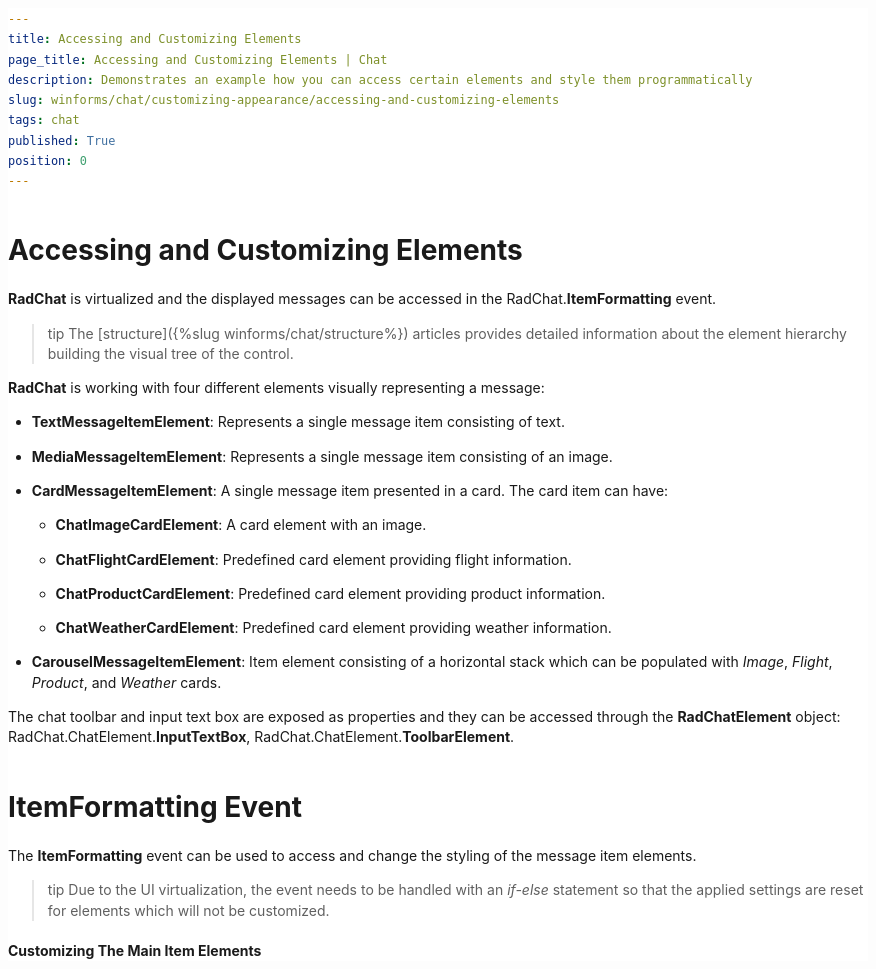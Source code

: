 ```yaml
---
title: Accessing and Customizing Elements
page_title: Accessing and Customizing Elements | Chat
description: Demonstrates an example how you can access certain elements and style them programmatically
slug: winforms/chat/customizing-appearance/accessing-and-customizing-elements
tags: chat
published: True
position: 0
---
```


# Accessing and Customizing Elements

**RadChat** is virtualized and the displayed messages can be accessed in the RadChat.**ItemFormatting** event.    

>tip The [structure]({%slug winforms/chat/structure%}) articles provides detailed information about the element hierarchy building the visual tree of the control.

**RadChat** is working with four different elements visually representing a message:

* **TextMessageItemElement**: Represents a single message item consisting of text.

* **MediaMessageItemElement**: Represents a single message item consisting of an image.

* **CardMessageItemElement**: A single message item presented in a card. The card item can have:

  * **ChatImageCardElement**: A card element with an image.
  
  * **ChatFlightCardElement**: Predefined card element providing flight information.

  * **ChatProductCardElement**: Predefined card element providing product information.
  
  * **ChatWeatherCardElement**: Predefined card element providing weather information.
  
* **CarouselMessageItemElement**: Item element consisting of a horizontal stack which can be populated with *Image*, *Flight*, *Product*, and *Weather* cards. 

The chat toolbar and input text box are exposed as properties and they can be accessed through the **RadChatElement** object: RadChat.ChatElement.**InputTextBox**, RadChat.ChatElement.**ToolbarElement**.

# ItemFormatting Event

The **ItemFormatting** event can be used to access and change the styling of the message item elements.

>tip Due to the UI virtualization, the event needs to be handled with an *if-else* statement so that the applied settings are reset for elements which will not be customized. 
>

#### Customizing The Main Item Elements
